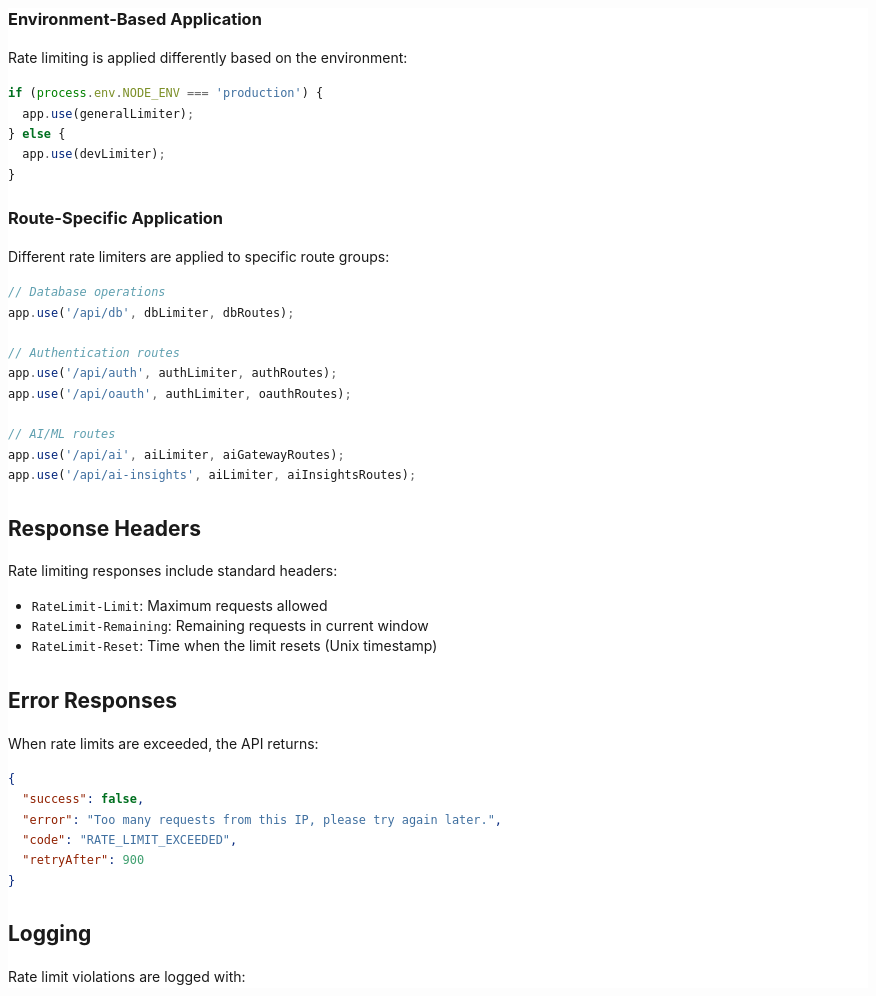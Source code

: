 ### Environment-Based Application

Rate limiting is applied differently based on the environment:

```javascript
if (process.env.NODE_ENV === 'production') {
  app.use(generalLimiter);
} else {
  app.use(devLimiter);
}
```

### Route-Specific Application

Different rate limiters are applied to specific route groups:

```javascript
// Database operations
app.use('/api/db', dbLimiter, dbRoutes);

// Authentication routes
app.use('/api/auth', authLimiter, authRoutes);
app.use('/api/oauth', authLimiter, oauthRoutes);

// AI/ML routes
app.use('/api/ai', aiLimiter, aiGatewayRoutes);
app.use('/api/ai-insights', aiLimiter, aiInsightsRoutes);
```

## Response Headers

Rate limiting responses include standard headers:

- `RateLimit-Limit`: Maximum requests allowed
- `RateLimit-Remaining`: Remaining requests in current window
- `RateLimit-Reset`: Time when the limit resets (Unix timestamp)

## Error Responses

When rate limits are exceeded, the API returns:

```json
{
  "success": false,
  "error": "Too many requests from this IP, please try again later.",
  "code": "RATE_LIMIT_EXCEEDED",
  "retryAfter": 900
}
```

## Logging

Rate limit violations are logged with:
